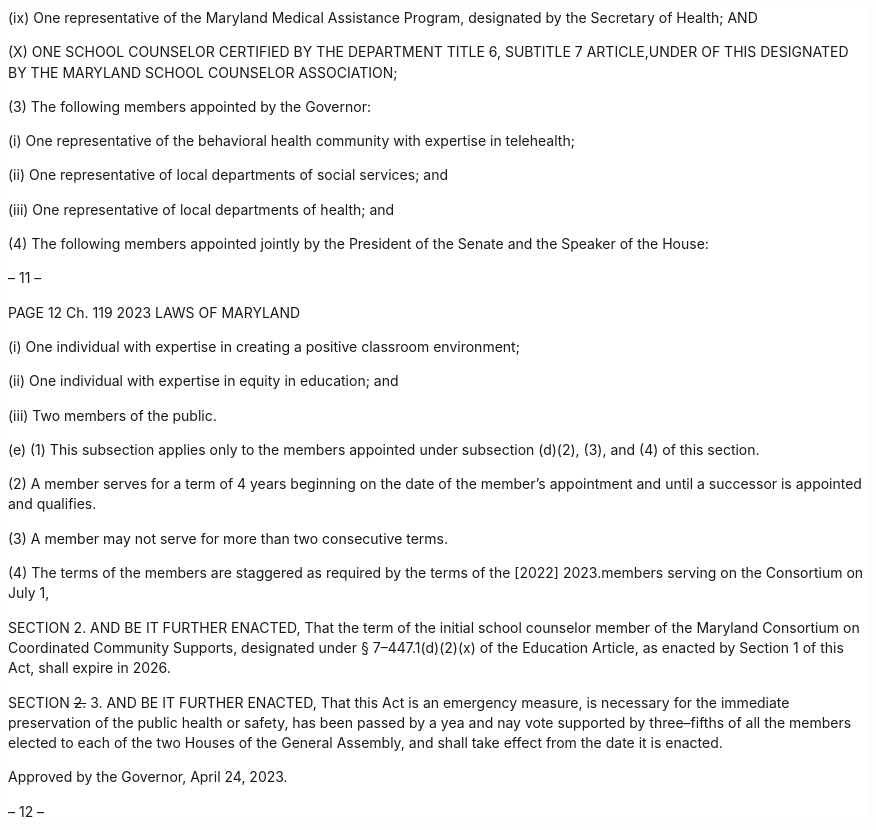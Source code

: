 (ix) One representative of the Maryland Medical Assistance
Program, designated by the Secretary of Health; AND

(X) ONE SCHOOL COUNSELOR CERTIFIED BY THE
DEPARTMENT TITLE 6, SUBTITLE 7 ARTICLE,UNDER OF THIS DESIGNATED BY THE
MARYLAND SCHOOL COUNSELOR ASSOCIATION;

(3) The following members appointed by the Governor:

(i) One representative of the behavioral health community with
expertise in telehealth;

(ii) One representative of local departments of social services; and

(iii) One representative of local departments of health; and

(4) The following members appointed jointly by the President of the Senate
and the Speaker of the House:

– 11 –

PAGE 12
Ch. 119 2023 LAWS OF MARYLAND

(i) One individual with expertise in creating a positive classroom
environment;

(ii) One individual with expertise in equity in education; and

(iii) Two members of the public.

(e) (1) This subsection applies only to the members appointed under
subsection (d)(2), (3), and (4) of this section.

(2) A member serves for a term of 4 years beginning on the date of the
member’s appointment and until a successor is appointed and qualifies.

(3) A member may not serve for more than two consecutive terms.

(4) The terms of the members are staggered as required by the terms of the
[2022] 2023.members serving on the Consortium on July 1,

SECTION 2. AND BE IT FURTHER ENACTED, That the term of the initial school
counselor member of the Maryland Consortium on Coordinated Community Supports,
designated under § 7–447.1(d)(2)(x) of the Education Article, as enacted by Section 1 of this
Act, shall expire in 2026.

SECTION ~~2.~~ 3. AND BE IT FURTHER ENACTED, That this Act is an emergency
measure, is necessary for the immediate preservation of the public health or safety, has
been passed by a yea and nay vote supported by three–fifths of all the members elected to
each of the two Houses of the General Assembly, and shall take effect from the date it is
enacted.

Approved by the Governor, April 24, 2023.

– 12 –